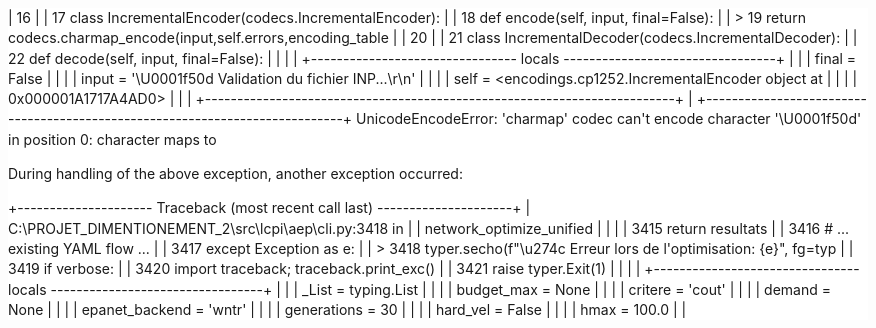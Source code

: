 |    16                                                                       |
|    17 class IncrementalEncoder(codecs.IncrementalEncoder):                  |
|    18     def encode(self, input, final=False):                             |
| >  19         return codecs.charmap_encode(input,self.errors,encoding_table |
|    20                                                                       |
|    21 class IncrementalDecoder(codecs.IncrementalDecoder):                  |
|    22     def decode(self, input, final=False):                             |
|                                                                             |
| +-------------------------------- locals ---------------------------------+ |
| | final = False                                                           | |
| | input = '\U0001f50d Validation du fichier INP...\r\n'                           | |
| |  self = <encodings.cp1252.IncrementalEncoder object at                  | |
| |         0x000001A1717A4AD0>                                             | |
| +-------------------------------------------------------------------------+ |
+-----------------------------------------------------------------------------+
UnicodeEncodeError: 'charmap' codec can't encode character '\U0001f50d' in 
position 0: character maps to <undefined>

During handling of the above exception, another exception occurred:

+--------------------- Traceback (most recent call last) ---------------------+
| C:\PROJET_DIMENTIONEMENT_2\src\lcpi\aep\cli.py:3418 in                      |
| network_optimize_unified                                                    |
|                                                                             |
|   3415             return resultats                                         |
|   3416         # ... existing YAML flow ...                                 |
|   3417     except Exception as e:                                           |
| > 3418         typer.secho(f"\u274c Erreur lors de l'optimisation: {e}", fg=typ |
|   3419         if verbose:                                                  |
|   3420             import traceback; traceback.print_exc()                  |
|   3421         raise typer.Exit(1)                                          |
|                                                                             |
| +-------------------------------- locals ---------------------------------+ |
| |          _List = typing.List                                            | |
| |     budget_max = None                                                   | |
| |        critere = 'cout'                                                 | |
| |         demand = None                                                   | |
| | epanet_backend = 'wntr'                                                 | |
| |    generations = 30                                                     | |
| |       hard_vel = False                                                  | |
| |           hmax = 100.0                                                  | |